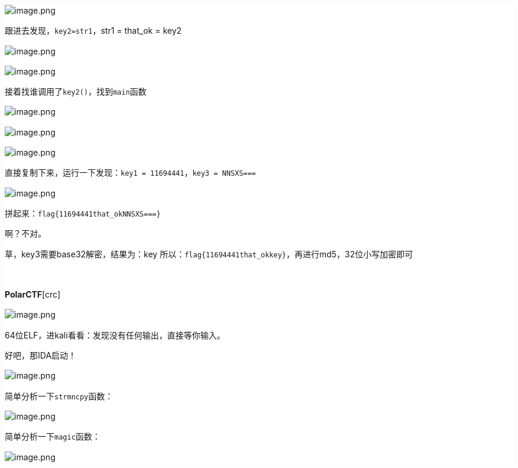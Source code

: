   

![image.png](/images/PolarCTF\[RE\]\[easy\]全解\(上\)/1752587203581.png)

  

跟进去发现，`key2=str1`，str1 = that_ok = key2

  
  
  

![image.png](/images/PolarCTF\[RE\]\[easy\]全解\(上\)/1752587203663.png)

  

![image.png](/images/PolarCTF\[RE\]\[easy\]全解\(上\)/1752587203795.png)

  

接着找谁调用了`key2()`，找到`main`函数  

  
![image.png](/images/PolarCTF\[RE\]\[easy\]全解\(上\)/1752587203890.png)

  

![image.png](/images/PolarCTF\[RE\]\[easy\]全解\(上\)/1752587204345.png)

  

![image.png](/images/PolarCTF\[RE\]\[easy\]全解\(上\)/1752587204546.png)

直接复制下来，运行一下发现：`key1 = 11694441`，`key3 = NNSXS===`  

![image.png](/images/PolarCTF\[RE\]\[easy\]全解\(上\)/1752587204715.png)

拼起来：`flag{11694441that_okNNSXS===}`

啊？不对。

草，key3需要base32解密，结果为：key 所以：`flag{11694441that_okkey}`，再进行md5，32位小写加密即可

‍

**PolarCTF**[crc]  
  

![image.png](/images/PolarCTF\[RE\]\[easy\]全解\(上\)/1752587204816.png)

64位ELF，进kali看看：发现没有任何输出，直接等你输入。

好吧，那IDA启动！  

![image.png](/images/PolarCTF\[RE\]\[easy\]全解\(上\)/1752587204913.png)

简单分析一下`strmncpy`函数：  

![image.png](/images/PolarCTF\[RE\]\[easy\]全解\(上\)/1752587205043.png)

简单分析一下`magic`函数：  

![image.png](/images/PolarCTF\[RE\]\[easy\]全解\(上\)/1752587205212.png)
